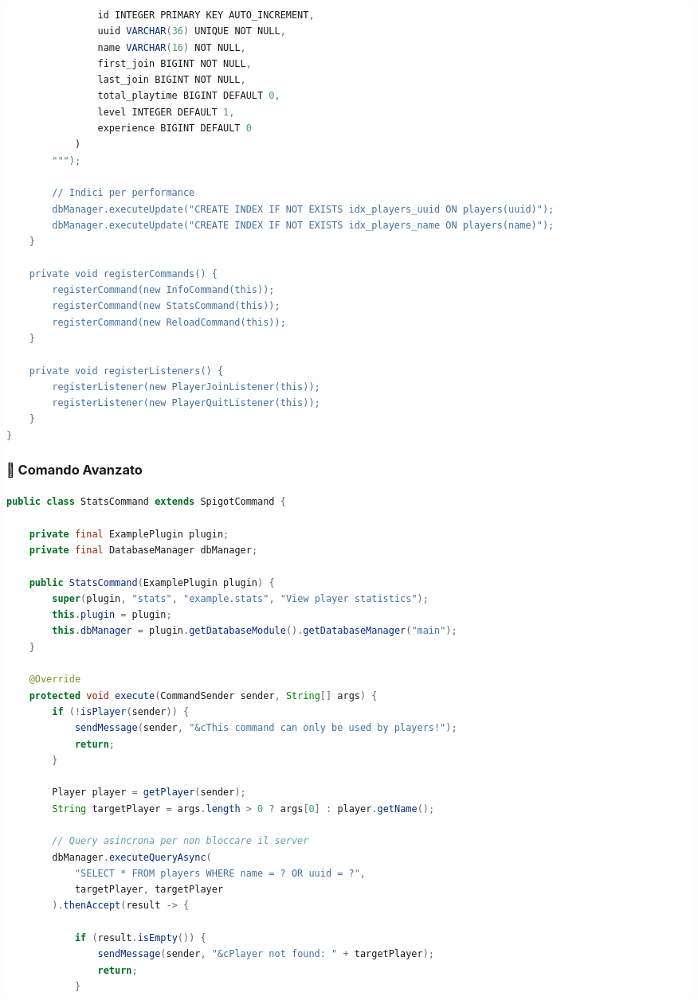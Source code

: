```java
                id INTEGER PRIMARY KEY AUTO_INCREMENT,
                uuid VARCHAR(36) UNIQUE NOT NULL,
                name VARCHAR(16) NOT NULL,
                first_join BIGINT NOT NULL,
                last_join BIGINT NOT NULL,
                total_playtime BIGINT DEFAULT 0,
                level INTEGER DEFAULT 1,
                experience BIGINT DEFAULT 0
            )
        """);
        
        // Indici per performance
        dbManager.executeUpdate("CREATE INDEX IF NOT EXISTS idx_players_uuid ON players(uuid)");
        dbManager.executeUpdate("CREATE INDEX IF NOT EXISTS idx_players_name ON players(name)");
    }
    
    private void registerCommands() {
        registerCommand(new InfoCommand(this));
        registerCommand(new StatsCommand(this));
        registerCommand(new ReloadCommand(this));
    }
    
    private void registerListeners() {
        registerListener(new PlayerJoinListener(this));
        registerListener(new PlayerQuitListener(this));
    }
}
```

### 🎯 Comando Avanzato

```java
public class StatsCommand extends SpigotCommand {
    
    private final ExamplePlugin plugin;
    private final DatabaseManager dbManager;
    
    public StatsCommand(ExamplePlugin plugin) {
        super(plugin, "stats", "example.stats", "View player statistics");
        this.plugin = plugin;
        this.dbManager = plugin.getDatabaseModule().getDatabaseManager("main");
    }
    
    @Override
    protected void execute(CommandSender sender, String[] args) {
        if (!isPlayer(sender)) {
            sendMessage(sender, "&cThis command can only be used by players!");
            return;
        }
        
        Player player = getPlayer(sender);
        String targetPlayer = args.length > 0 ? args[0] : player.getName();
        
        // Query asincrona per non bloccare il server
        dbManager.executeQueryAsync(
            "SELECT * FROM players WHERE name = ? OR uuid = ?",
            targetPlayer, targetPlayer
        ).thenAccept(result -> {
            
            if (result.isEmpty()) {
                sendMessage(sender, "&cPlayer not found: " + targetPlayer);
                return;
            }
```